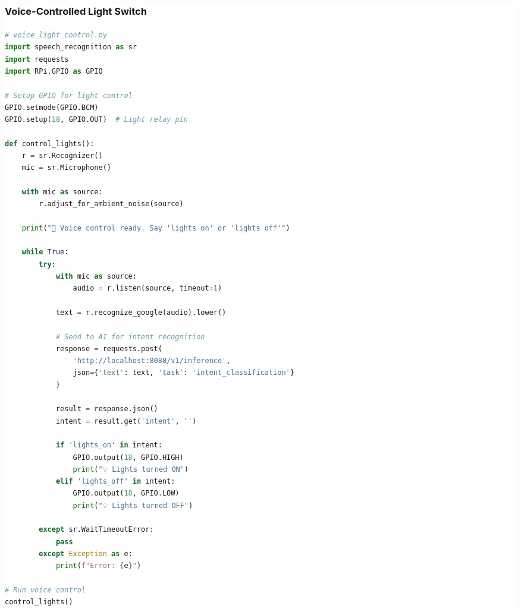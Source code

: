 ### Voice-Controlled Light Switch

```python
# voice_light_control.py
import speech_recognition as sr
import requests
import RPi.GPIO as GPIO

# Setup GPIO for light control
GPIO.setmode(GPIO.BCM)
GPIO.setup(18, GPIO.OUT)  # Light relay pin

def control_lights():
    r = sr.Recognizer()
    mic = sr.Microphone()
    
    with mic as source:
        r.adjust_for_ambient_noise(source)
    
    print("🎤 Voice control ready. Say 'lights on' or 'lights off'")
    
    while True:
        try:
            with mic as source:
                audio = r.listen(source, timeout=1)
                
            text = r.recognize_google(audio).lower()
            
            # Send to AI for intent recognition
            response = requests.post(
                'http://localhost:8080/v1/inference',
                json={'text': text, 'task': 'intent_classification'}
            )
            
            result = response.json()
            intent = result.get('intent', '')
            
            if 'lights_on' in intent:
                GPIO.output(18, GPIO.HIGH)
                print("💡 Lights turned ON")
            elif 'lights_off' in intent:
                GPIO.output(18, GPIO.LOW)
                print("💡 Lights turned OFF")
                
        except sr.WaitTimeoutError:
            pass
        except Exception as e:
            print(f"Error: {e}")

# Run voice control
control_lights()
```
